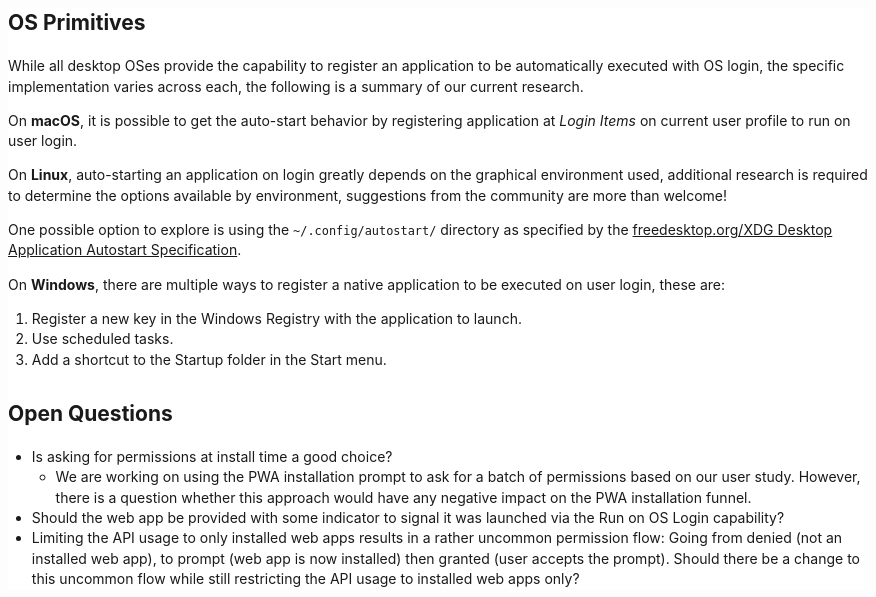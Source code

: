 ## OS Primitives
While all desktop OSes provide the capability to register an application to be automatically executed with OS login, the specific implementation varies across each, the following is a summary of our current research.

On **macOS**, it is possible to get the auto-start behavior by registering application at *Login Items* on current user profile to run on user login.

On **Linux**, auto-starting an application on login greatly depends on the graphical environment used, additional research is required to determine the options available by environment, suggestions from the community are more than welcome!

One possible option to explore is using the `~/.config/autostart/` directory as specified by the [freedesktop.org/XDG Desktop Application Autostart Specification](https://specifications.freedesktop.org/autostart-spec/autostart-spec-latest.html).

On **Windows**, there are multiple ways to register a native application to be executed on user login, these are:
1.	Register a new key in the Windows Registry with the application to launch.
2.	Use scheduled tasks.
3.	Add a shortcut to the Startup folder in the Start menu.

## Open Questions
- Is asking for permissions at install time a good choice?
    - We are working on using the PWA installation prompt to ask for a batch of permissions based on our user study. However, there is a question whether this approach would have any negative impact on the PWA installation funnel.
- Should the web app be provided with some indicator to signal it was launched via the Run on OS Login capability?
- Limiting the API usage to only installed web apps results in a rather uncommon permission flow: Going from denied (not an installed web app), to prompt (web app is now installed) then granted (user accepts the prompt). Should there be a change to this uncommon flow while still restricting the API usage to installed web apps only?

